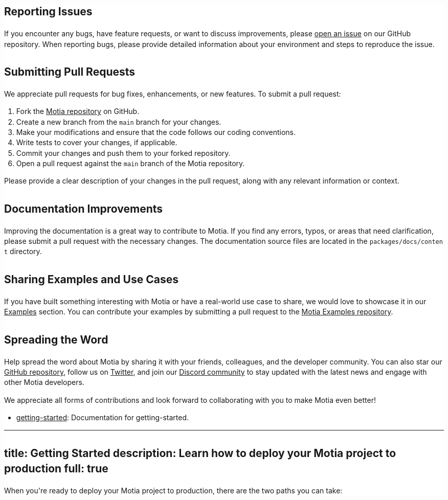 ## Reporting Issues

If you encounter any bugs, have feature requests, or want to discuss improvements, please [open an issue](https://github.com/MotiaDev/motia/issues) on our GitHub repository. When reporting bugs, please provide detailed information about your environment and steps to reproduce the issue.

## Submitting Pull Requests

We appreciate pull requests for bug fixes, enhancements, or new features. To submit a pull request:

1. Fork the [Motia repository](https://github.com/MotiaDev/motia) on GitHub.
2. Create a new branch from the `main` branch for your changes.
3. Make your modifications and ensure that the code follows our coding conventions.
4. Write tests to cover your changes, if applicable.
5. Commit your changes and push them to your forked repository.
6. Open a pull request against the `main` branch of the Motia repository.

Please provide a clear description of your changes in the pull request, along with any relevant information or context.

## Documentation Improvements

Improving the documentation is a great way to contribute to Motia. If you find any errors, typos, or areas that need clarification, please submit a pull request with the necessary changes. The documentation source files are located in the `packages/docs/content` directory.

## Sharing Examples and Use Cases

If you have built something interesting with Motia or have a real-world use case to share, we would love to showcase it in our [Examples](/docs/examples) section. You can contribute your examples by submitting a pull request to the [Motia Examples repository](https://github.com/MotiaDev/motia-examples).

## Spreading the Word

Help spread the word about Motia by sharing it with your friends, colleagues, and the developer community. You can also star our [GitHub repository](https://github.com/MotiaDev/motia), follow us on [Twitter](https://twitter.com/motiadev), and join our [Discord community](https://discord.gg/EnfDRFYW) to stay updated with the latest news and engage with other Motia developers.

We appreciate all forms of contributions and look forward to collaborating with you to make Motia even better! 

-   [getting-started](/docs/deployment-guide/getting-started): Documentation for getting-started.
---
title: Getting Started
description: Learn how to deploy your Motia project to production
full: true
---

When you're ready to deploy your Motia project to production, there are the two paths you can take:
